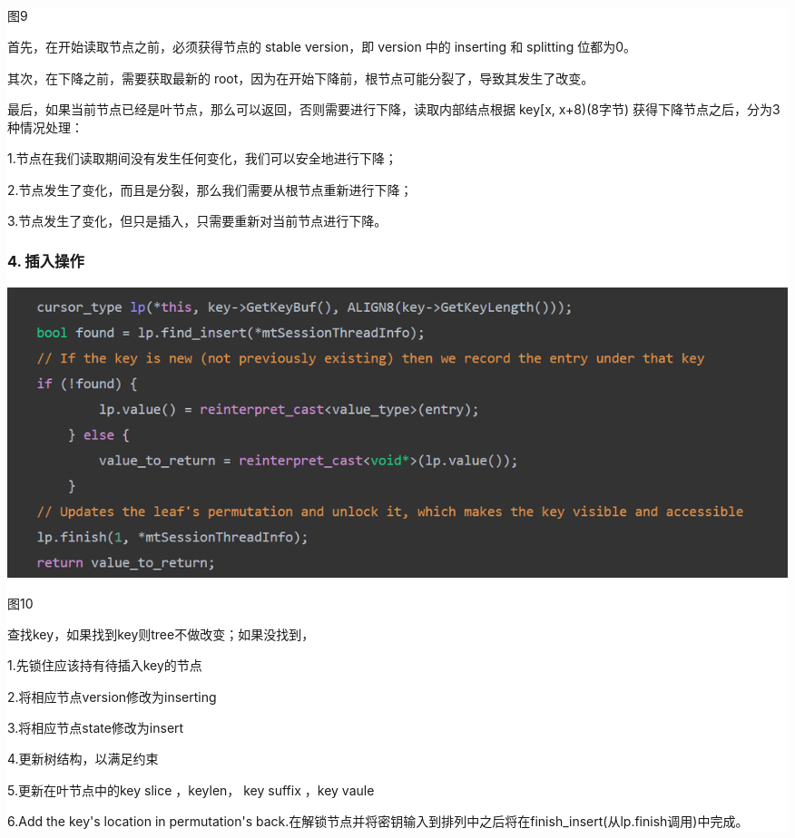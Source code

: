 图9

首先，在开始读取节点之前，必须获得节点的 stable version，即 version 中的 inserting 和 splitting 位都为0。

其次，在下降之前，需要获取最新的 root，因为在开始下降前，根节点可能分裂了，导致其发生了改变。

最后，如果当前节点已经是叶节点，那么可以返回，否则需要进行下降，读取内部结点根据 key[x, x+8)(8字节) 获得下降节点之后，分为3种情况处理：

1.节点在我们读取期间没有发生任何变化，我们可以安全地进行下降；

2.节点发生了变化，而且是分裂，那么我们需要从根节点重新进行下降；

3.节点发生了变化，但只是插入，只需要重新对当前节点进行下降。

### 4.   插入操作

![img](./img/p10.png) 

图10

查找key，如果找到key则tree不做改变；如果没找到，

1.先锁住应该持有待插入key的节点

2.将相应节点version修改为inserting

3.将相应节点state修改为insert

4.更新树结构，以满足约束

5.更新在叶节点中的key slice ，keylen， key suffix ，key vaule

6.Add the key's location in permutation's back.在解锁节点并将密钥输入到排列中之后将在finish_insert(从lp.finish调用)中完成。
